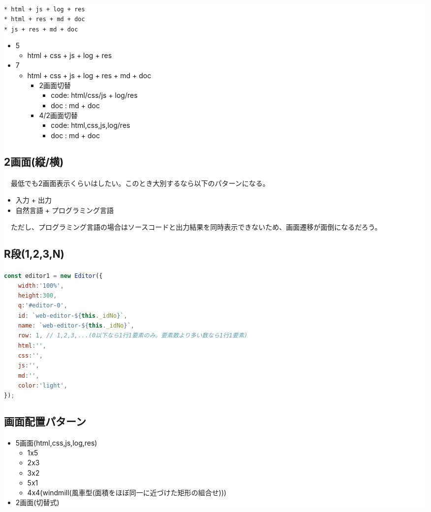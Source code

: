     * html + js + log + res
    * html + res + md + doc
    * js + res + md + doc
* 5
    * html + css + js + log + res
* 7
    * html + css + js + log + res + md + doc
        * 2画面切替
            * code: html/css/js + log/res
            * doc : md          + doc
        * 4/2画面切替
            * code: html,css,js,log/res
            * doc : md          + doc

## 2画面(縦/横)

　最低でも2画面表示くらいはしたい。このとき大別するなら以下のパターンになる。

* 入力 + 出力
* 自然言語 + プログラミング言語

　ただし、プログラミング言語の場合はソースコードと出力結果を同時表示できないため、画面遷移が面倒になるだろう。

## R段(1,2,3,N)


```javascript
const editor1 = new Editor({
    width:'100%', 
    height:300, 
    q:'#editor-0',
    id: `web-editor-${this._idNo}`,
    name: `web-editor-${this._idNo}`,
    row: 1, // 1,2,3,...(0以下なら1行1要素のみ。要素数より多い数なら1行1要素)
    html:'',
    css:'',
    js:'',
    md:'',
    color:'light',
});
```






## 画面配置パターン

* 5画面(html,css,js,log,res)
    * 1x5
    * 2x3
    * 3x2
    * 5x1
    * 4x4(windmill(風車型(面積をほぼ同一に近づけた矩形の組合せ)))
* 2画面(切替式)
